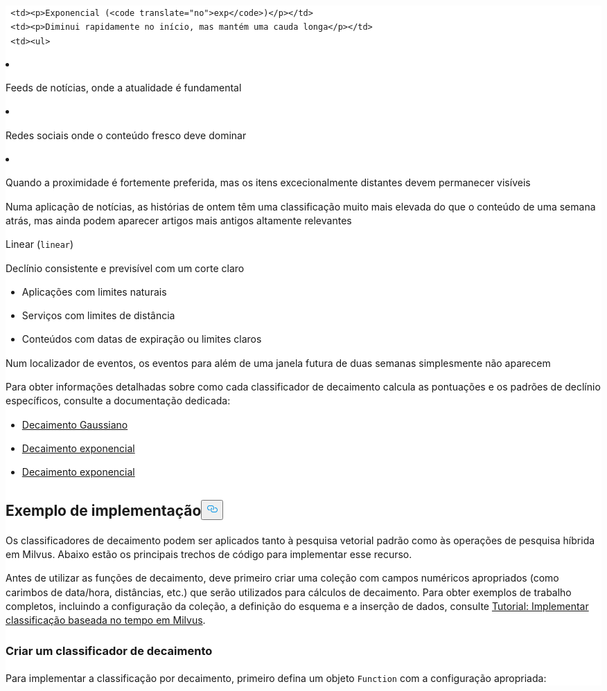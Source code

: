      <td><p>Exponencial (<code translate="no">exp</code>)</p></td>
     <td><p>Diminui rapidamente no início, mas mantém uma cauda longa</p></td>
     <td><ul>
<li><p>Feeds de notícias, onde a atualidade é fundamental</p></li>
<li><p>Redes sociais onde o conteúdo fresco deve dominar</p></li>
<li><p>Quando a proximidade é fortemente preferida, mas os itens excecionalmente distantes devem permanecer visíveis</p></li>
</ul></td>
     <td><p>Numa aplicação de notícias, as histórias de ontem têm uma classificação muito mais elevada do que o conteúdo de uma semana atrás, mas ainda podem aparecer artigos mais antigos altamente relevantes</p></td>
   </tr>
   <tr>
     <td><p>Linear (<code translate="no">linear</code>)</p></td>
     <td><p>Declínio consistente e previsível com um corte claro</p></td>
     <td><ul>
<li><p>Aplicações com limites naturais</p></li>
<li><p>Serviços com limites de distância</p></li>
<li><p>Conteúdos com datas de expiração ou limites claros</p></li>
</ul></td>
     <td><p>Num localizador de eventos, os eventos para além de uma janela futura de duas semanas simplesmente não aparecem</p></td>
   </tr>
</table>
<p>Para obter informações detalhadas sobre como cada classificador de decaimento calcula as pontuações e os padrões de declínio específicos, consulte a documentação dedicada:</p>
<ul>
<li><p><a href="/docs/pt/gaussian-decay.md">Decaimento Gaussiano</a></p></li>
<li><p><a href="/docs/pt/exponential-decay.md">Decaimento exponencial</a></p></li>
<li><p><a href="/docs/pt/exponential-decay.md">Decaimento exponencial</a></p></li>
</ul>
<h2 id="Implementation-example" class="common-anchor-header">Exemplo de implementação<button data-href="#Implementation-example" class="anchor-icon" translate="no">
      <svg translate="no"
        aria-hidden="true"
        focusable="false"
        height="20"
        version="1.1"
        viewBox="0 0 16 16"
        width="16"
      >
        <path
          fill="#0092E4"
          fill-rule="evenodd"
          d="M4 9h1v1H4c-1.5 0-3-1.69-3-3.5S2.55 3 4 3h4c1.45 0 3 1.69 3 3.5 0 1.41-.91 2.72-2 3.25V8.59c.58-.45 1-1.27 1-2.09C10 5.22 8.98 4 8 4H4c-.98 0-2 1.22-2 2.5S3 9 4 9zm9-3h-1v1h1c1 0 2 1.22 2 2.5S13.98 12 13 12H9c-.98 0-2-1.22-2-2.5 0-.83.42-1.64 1-2.09V6.25c-1.09.53-2 1.84-2 3.25C6 11.31 7.55 13 9 13h4c1.45 0 3-1.69 3-3.5S14.5 6 13 6z"
        ></path>
      </svg>
    </button></h2><p>Os classificadores de decaimento podem ser aplicados tanto à pesquisa vetorial padrão como às operações de pesquisa híbrida em Milvus. Abaixo estão os principais trechos de código para implementar esse recurso.</p>
<div class="alert note">
<p>Antes de utilizar as funções de decaimento, deve primeiro criar uma coleção com campos numéricos apropriados (como carimbos de data/hora, distâncias, etc.) que serão utilizados para cálculos de decaimento. Para obter exemplos de trabalho completos, incluindo a configuração da coleção, a definição do esquema e a inserção de dados, consulte <a href="/docs/pt/tutorial-implement-a-time-based-ranking-in-milvus.md">Tutorial: Implementar classificação baseada no tempo em Milvus</a>.</p>
</div>
<h3 id="Create-a-decay-ranker" class="common-anchor-header">Criar um classificador de decaimento</h3><p>Para implementar a classificação por decaimento, primeiro defina um objeto <code translate="no">Function</code> com a configuração apropriada:</p>